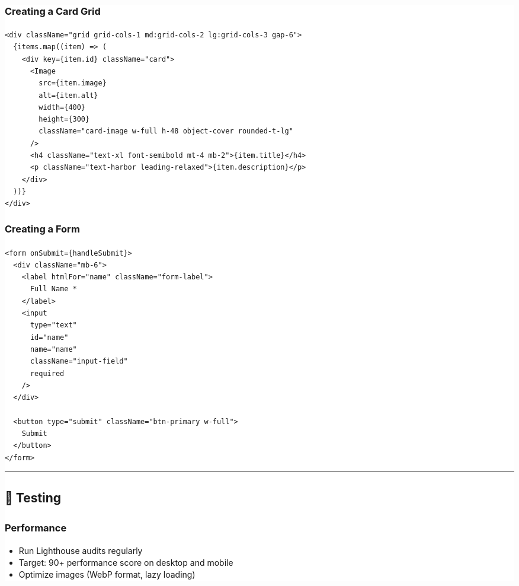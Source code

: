 ### Creating a Card Grid

```tsx
<div className="grid grid-cols-1 md:grid-cols-2 lg:grid-cols-3 gap-6">
  {items.map((item) => (
    <div key={item.id} className="card">
      <Image
        src={item.image}
        alt={item.alt}
        width={400}
        height={300}
        className="card-image w-full h-48 object-cover rounded-t-lg"
      />
      <h4 className="text-xl font-semibold mt-4 mb-2">{item.title}</h4>
      <p className="text-harbor leading-relaxed">{item.description}</p>
    </div>
  ))}
</div>
```

### Creating a Form

```tsx
<form onSubmit={handleSubmit}>
  <div className="mb-6">
    <label htmlFor="name" className="form-label">
      Full Name *
    </label>
    <input
      type="text"
      id="name"
      name="name"
      className="input-field"
      required
    />
  </div>
  
  <button type="submit" className="btn-primary w-full">
    Submit
  </button>
</form>
```

---

## 🧪 Testing

### Performance
- Run Lighthouse audits regularly
- Target: 90+ performance score on desktop and mobile
- Optimize images (WebP format, lazy loading)
